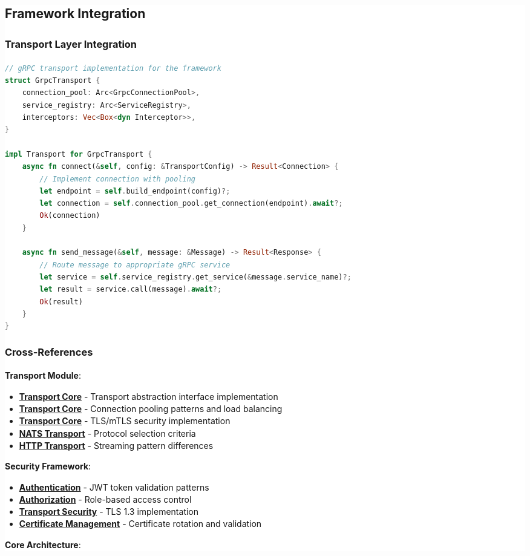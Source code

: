 ## Framework Integration

### Transport Layer Integration

```rust
// gRPC transport implementation for the framework
struct GrpcTransport {
    connection_pool: Arc<GrpcConnectionPool>,
    service_registry: Arc<ServiceRegistry>,
    interceptors: Vec<Box<dyn Interceptor>>,
}

impl Transport for GrpcTransport {
    async fn connect(&self, config: &TransportConfig) -> Result<Connection> {
        // Implement connection with pooling
        let endpoint = self.build_endpoint(config)?;
        let connection = self.connection_pool.get_connection(endpoint).await?;
        Ok(connection)
    }
    
    async fn send_message(&self, message: &Message) -> Result<Response> {
        // Route message to appropriate gRPC service
        let service = self.service_registry.get_service(&message.service_name)?;
        let result = service.call(message).await?;
        Ok(result)
    }
}
```

### Cross-References

**Transport Module**:

- **[Transport Core](./transport-core.md#section-5)** - Transport abstraction interface implementation
- **[Transport Core](./transport-core.md#section-7-2)** - Connection pooling patterns and load balancing
- **[Transport Core](./transport-core.md#section-9)** - TLS/mTLS security implementation
- **[NATS Transport](./nats-transport.md#performance-comparison)** - Protocol selection criteria
- **[HTTP Transport](./http-transport.md#streaming-comparison)** - Streaming pattern differences

**Security Framework**:

- **[Authentication](../security/authentication.md#jwt-validation)** - JWT token validation patterns
- **[Authorization](../security/authorization.md#rbac-implementation)** - Role-based access control
- **[Transport Security](../security/transport-security.md#tls-configuration)** - TLS 1.3 implementation
- **[Certificate Management](../security/certificate-management.md)** - Certificate rotation and validation

**Core Architecture**:
